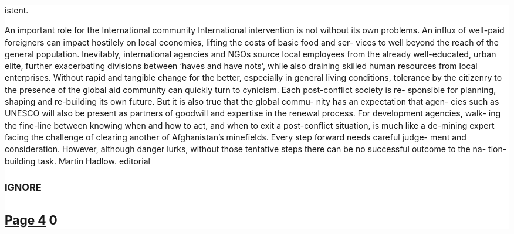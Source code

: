 istent.
 
An important role 
for the International 
community
International intervention is not 
without its own problems. An influx 
of well-paid foreigners can impact 
hostilely on local economies, lifting 
the costs of basic food and ser-
vices to well beyond the reach of 
the general population. Inevitably, 
international agencies and NGOs 
source local employees from the 
already well-educated, urban elite, 
further exacerbating divisions 
between ‘haves and have nots’, 
while also draining skilled human 
resources from local enterprises. 
Without rapid and tangible change 
for the better, especially in general 
living conditions, tolerance by the 
citizenry to the presence of the 
global aid community can quickly 
turn to cynicism. 
Each post-conflict society is re-
sponsible for planning, shaping 
and re-building its own future. But it 
is also true that the global commu-
nity has an expectation that agen-
cies such as UNESCO will also be 
present as partners of goodwill and 
expertise in the renewal process. 
For development agencies, walk-
ing the fine-line between knowing 
when and how to act, and when 
to exit a post-conflict situation, is 
much like a de-mining expert facing 
the challenge of clearing another 
of Afghanistan’s minefields. Every 
step forward needs careful judge-
ment and consideration. However, 
although danger lurks, without 
those tentative steps there can be 
no successful outcome to the na-
tion-building task.
Martin Hadlow.
editorial

### IGNORE

## [Page 4](https://demo.humlab.umu.se/courier/191575eng.pdf#page=4) 0
